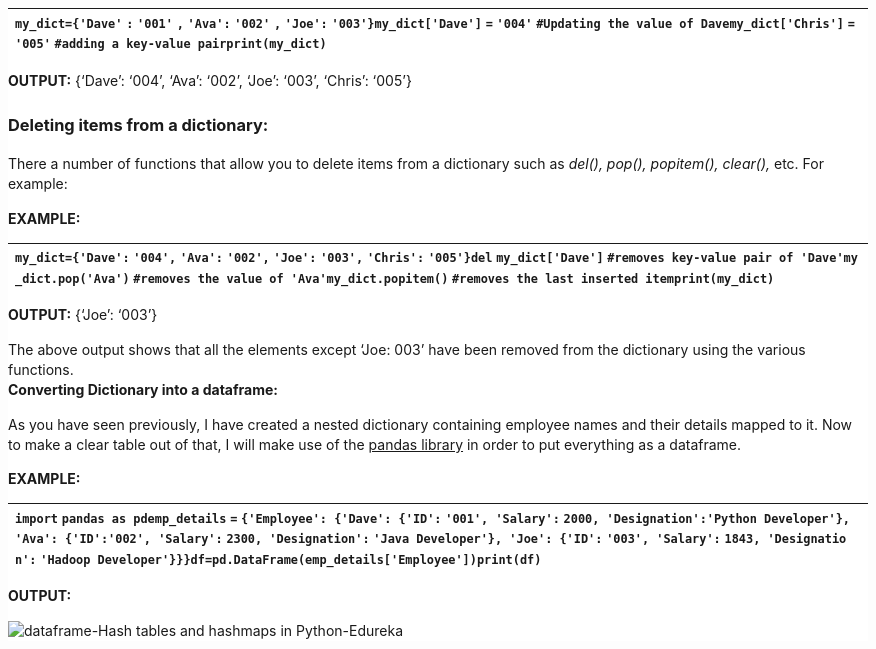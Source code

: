 | `my_dict={'Dave'` `:` `'001'` `,` `'Ava':` `'002'` `,` `'Joe':` `'003'}my_dict['Dave']` `=` `'004'` `#Updating the value of Davemy_dict['Chris']` `=` `'005'` `#adding a key-value pairprint(my_dict)` |
| :--- |


**OUTPUT:** {‘Dave’: ‘004’, ‘Ava’: ‘002’, ‘Joe’: ‘003’, ‘Chris’: ‘005’}

### **Deleting items from a dictionary:**

There a number of functions that allow you to delete items from a dictionary such as _del\(\), pop\(\), popitem\(\), clear\(\),_ etc. For example:

**EXAMPLE:**

| `my_dict={'Dave':` `'004',` `'Ava':` `'002',` `'Joe':` `'003',` `'Chris':` `'005'}del` `my_dict['Dave']` `#removes key-value pair of 'Dave'my_dict.pop('Ava')` `#removes the value of 'Ava'my_dict.popitem()` `#removes the last inserted itemprint(my_dict)` |
| :--- |


**OUTPUT:** {‘Joe’: ‘003’}

The above output shows that all the elements except ‘Joe: 003’ have been removed from the dictionary using the various functions.  
**Converting Dictionary into a dataframe:**

As you have seen previously, I have created a nested dictionary containing employee names and their details mapped to it. Now to make a clear table out of that, I will make use of the [pandas library](https://www.edureka.co/blog/python-pandas-tutorial/) in order to put everything as a dataframe.

**EXAMPLE:**

| `import` `pandas as pdemp_details` `=` `{'Employee': {'Dave': {'ID':` `'001', 'Salary':` `2000, 'Designation':'Python Developer'}, 'Ava': {'ID':'002', 'Salary':` `2300, 'Designation':` `'Java Developer'}, 'Joe': {'ID':` `'003', 'Salary':` `1843, 'Designation':` `'Hadoop Developer'}}}df=pd.DataFrame(emp_details['Employee'])print(df)` |
| :--- |


**OUTPUT:**

![dataframe-Hash tables and hashmaps in Python-Edureka](https://www.edureka.co/blog/wp-content/uploads/2019/10/dataframe-Hash-tables-and-hashmaps-in-Python-Edureka.png)

